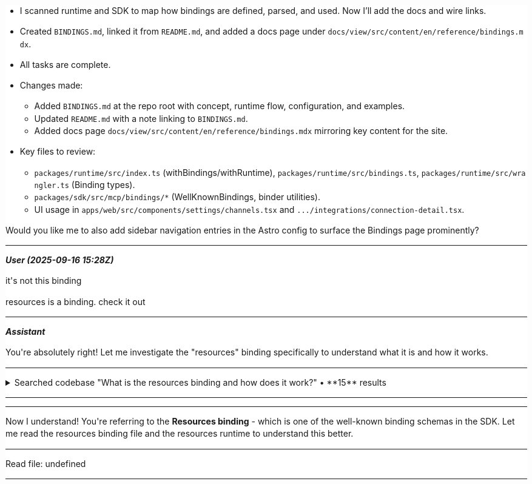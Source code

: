 
- I scanned runtime and SDK to map how bindings are defined, parsed, and used.
  Now I’ll add the docs and wire links.

- Created `BINDINGS.md`, linked it from `README.md`, and added a docs page under
  `docs/view/src/content/en/reference/bindings.mdx`.

- All tasks are complete.

- Changes made:
  - Added `BINDINGS.md` at the repo root with concept, runtime flow,
    configuration, and examples.
  - Updated `README.md` with a note linking to `BINDINGS.md`.
  - Added docs page `docs/view/src/content/en/reference/bindings.mdx` mirroring
    key content for the site.

- Key files to review:
  - `packages/runtime/src/index.ts` (withBindings/withRuntime),
    `packages/runtime/src/bindings.ts`, `packages/runtime/src/wrangler.ts`
    (Binding types).
  - `packages/sdk/src/mcp/bindings/*` (WellKnownBindings, binder utilities).
  - UI usage in `apps/web/src/components/settings/channels.tsx` and
    `.../integrations/connection-detail.tsx`.

Would you like me to also add sidebar navigation entries in the Astro config to
surface the Bindings page prominently?

---

_**User (2025-09-16 15:28Z)**_

it's not this binding

resources is a binding. check it out

---

_**Assistant**_

You're absolutely right! Let me investigate the "resources" binding specifically
to understand what it is and how it works.

---

<details><summary>Searched codebase "What is the resources binding and how does it work?" • **15** results</summary></details>

---

---

Now I understand! You're referring to the **Resources binding** - which is one
of the well-known binding schemas in the SDK. Let me read the resources binding
file and the resources runtime to understand this better.

---

Read file: undefined

---